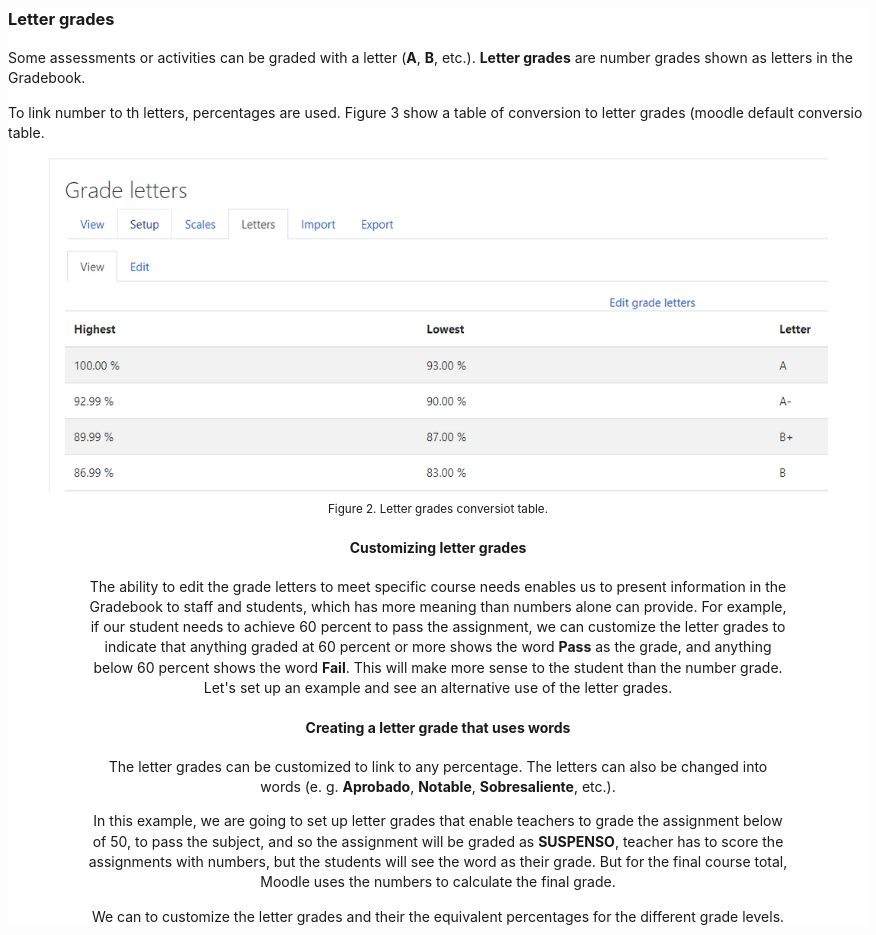 ### Letter grades

Some assessments or activities can be graded with a letter (**A**, **B**, etc.). **Letter grades** are number grades shown as letters in the Gradebook. 

To link number to th letters, percentages are used. Figure 3 show a table of conversion to letter grades (moodle default conversio table.

<center><figure>
    <img src="./images/f3.PNG" alt="" />
    <figcaption><small>Figure 2. Letter grades conversiot table.</small><figcaption>
<figure>

#### Customizing letter grades

The ability to edit the grade letters to meet specific course needs enables us to present information in the Gradebook to staff and students, which has more meaning than
numbers alone can provide. For example, if our student needs to achieve 60 percent
to pass the assignment, we can customize the letter grades to indicate that anything
graded at 60 percent or more shows the word **Pass** as the grade, and anything below
60 percent shows the word **Fail**. This will make more sense to the student than the
number grade. Let's set up an example and see an alternative use of the letter grades.

#### Creating a letter grade that uses words

The letter grades can be customized to link to any percentage. The letters can also be changed into words (e. g. **Aprobado**, **Notable**, **Sobresaliente**, etc.).

In this example, we are going to set up letter grades that enable teachers to grade the assignment below of 50, to pass the subject, and so the assignment will be graded as **SUSPENSO**, teacher has to score the assignments with numbers, but the students will see the word as their grade. But for the final course total, Moodle uses the numbers to calculate the final grade.

We can to customize the letter grades and their the equivalent percentages for the different grade levels.
